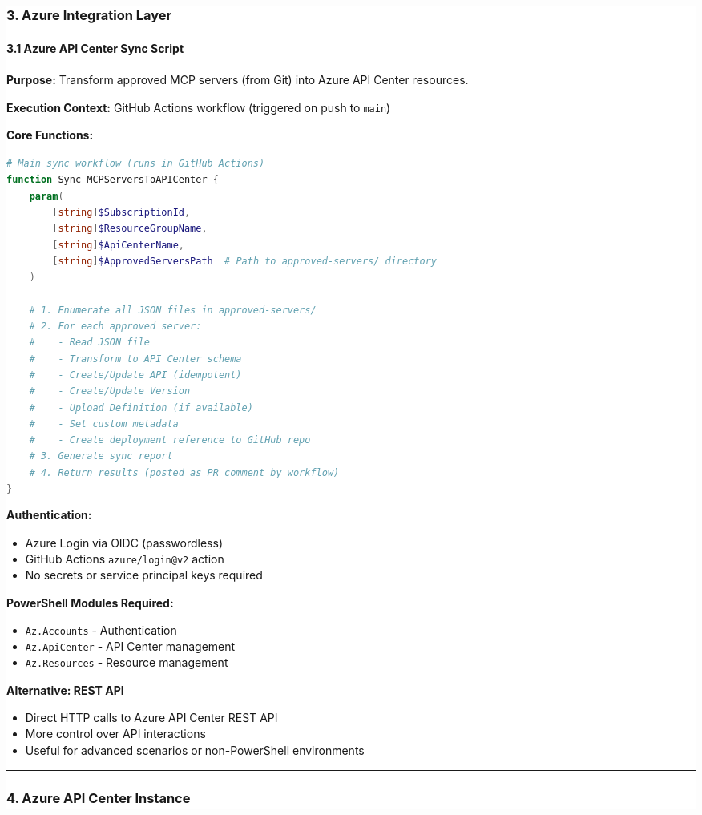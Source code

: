 
### 3. Azure Integration Layer

#### **3.1 Azure API Center Sync Script**

**Purpose:** Transform approved MCP servers (from Git) into Azure API Center resources.

**Execution Context:** GitHub Actions workflow (triggered on push to `main`)

**Core Functions:**

```powershell
# Main sync workflow (runs in GitHub Actions)
function Sync-MCPServersToAPICenter {
    param(
        [string]$SubscriptionId,
        [string]$ResourceGroupName,
        [string]$ApiCenterName,
        [string]$ApprovedServersPath  # Path to approved-servers/ directory
    )
    
    # 1. Enumerate all JSON files in approved-servers/
    # 2. For each approved server:
    #    - Read JSON file
    #    - Transform to API Center schema
    #    - Create/Update API (idempotent)
    #    - Create/Update Version
    #    - Upload Definition (if available)
    #    - Set custom metadata
    #    - Create deployment reference to GitHub repo
    # 3. Generate sync report
    # 4. Return results (posted as PR comment by workflow)
}
```

**Authentication:**
- Azure Login via OIDC (passwordless)
- GitHub Actions `azure/login@v2` action
- No secrets or service principal keys required

**PowerShell Modules Required:**

- `Az.Accounts` - Authentication
- `Az.ApiCenter` - API Center management
- `Az.Resources` - Resource management

**Alternative: REST API**

- Direct HTTP calls to Azure API Center REST API
- More control over API interactions
- Useful for advanced scenarios or non-PowerShell environments

---

### 4. Azure API Center Instance
